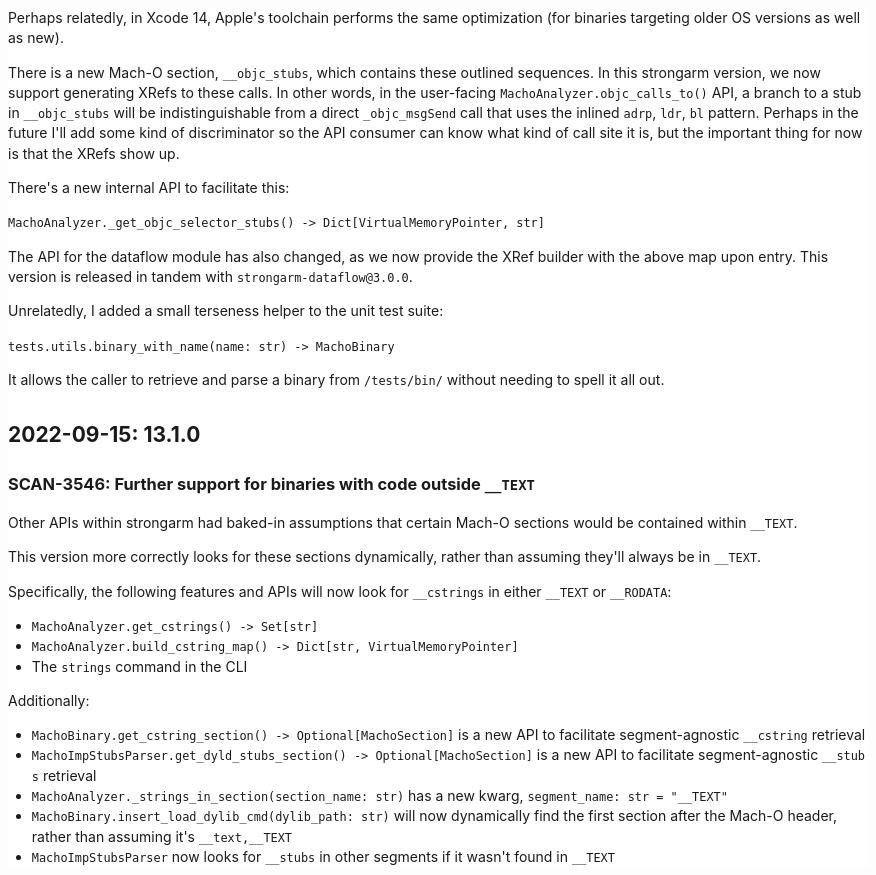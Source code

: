 Perhaps relatedly, in Xcode 14, Apple's toolchain performs the same optimization (for binaries targeting older OS versions as well as new). 

There is a new Mach-O section, `__objc_stubs`, which contains these outlined sequences. In this strongarm version, we now support
generating XRefs to these calls. In other words, in the user-facing `MachoAnalyzer.objc_calls_to()` API, a branch to a stub in `__objc_stubs`
will be indistinguishable from a direct `_objc_msgSend` call that uses the inlined `adrp`, `ldr`, `bl` pattern. Perhaps in the future I'll add
some kind of discriminator so the API consumer can know what kind of call site it is, but the important thing for now is that the XRefs show up. 

There's a new internal API to facilitate this:

`MachoAnalyzer._get_objc_selector_stubs() -> Dict[VirtualMemoryPointer, str]`

The API for the dataflow module has also changed, as we now provide the XRef builder with the above map upon entry. This version is released in tandem with `strongarm-dataflow@3.0.0`.

Unrelatedly, I added a small terseness helper to the unit test suite:

`tests.utils.binary_with_name(name: str) -> MachoBinary`

It allows the caller to retrieve and parse a binary from `/tests/bin/` without needing to spell it all out.

## 2022-09-15: 13.1.0

### SCAN-3546: Further support for binaries with code outside `__TEXT`

Other APIs within strongarm had baked-in assumptions that certain Mach-O sections would be contained within `__TEXT`.

This version more correctly looks for these sections dynamically, rather than assuming they'll always be in `__TEXT`.

Specifically, the following features and APIs will now look for `__cstrings` in either `__TEXT` or `__RODATA`:

* `MachoAnalyzer.get_cstrings() -> Set[str]`
* `MachoAnalyzer.build_cstring_map() -> Dict[str, VirtualMemoryPointer]`
* The `strings` command in the CLI

Additionally:

* `MachoBinary.get_cstring_section() -> Optional[MachoSection]` is a new API to facilitate segment-agnostic `__cstring` retrieval
* `MachoImpStubsParser.get_dyld_stubs_section() -> Optional[MachoSection]` is a new API to facilitate segment-agnostic `__stubs` retrieval
* `MachoAnalyzer._strings_in_section(section_name: str)` has a new kwarg, `segment_name: str = "__TEXT"`
* `MachoBinary.insert_load_dylib_cmd(dylib_path: str)` will now dynamically find the first section after the Mach-O header, rather than assuming it's `__text,__TEXT`
* `MachoImpStubsParser` now looks for `__stubs` in other segments if it wasn't found in `__TEXT`
